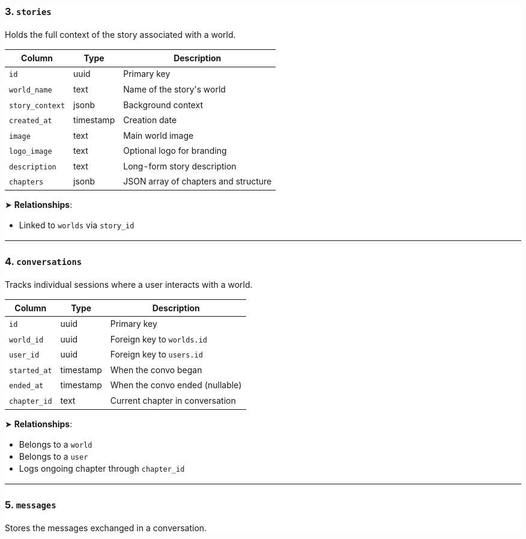 
### 3. `stories`

Holds the full context of the story associated with a world.

| Column         | Type     | Description                          |
|----------------|----------|--------------------------------------|
| `id`           | uuid     | Primary key                          |
| `world_name`   | text     | Name of the story's world            |
| `story_context`| jsonb    | Background context                   |
| `created_at`   | timestamp| Creation date                        |
| `image`        | text     | Main world image                     |
| `logo_image`   | text     | Optional logo for branding           |
| `description`  | text     | Long-form story description          |
| `chapters`     | jsonb    | JSON array of chapters and structure |

➤ **Relationships**:
- Linked to `worlds` via `story_id`

---

### 4. `conversations`

Tracks individual sessions where a user interacts with a world.

| Column       | Type      | Description                    |
|--------------|-----------|--------------------------------|
| `id`         | uuid      | Primary key                    |
| `world_id`   | uuid      | Foreign key to `worlds.id`     |
| `user_id`    | uuid      | Foreign key to `users.id`      |
| `started_at` | timestamp | When the convo began           |
| `ended_at`   | timestamp | When the convo ended (nullable)|
| `chapter_id` | text      | Current chapter in conversation|

➤ **Relationships**:
- Belongs to a `world`
- Belongs to a `user`
- Logs ongoing chapter through `chapter_id`

---

### 5. `messages`

Stores the messages exchanged in a conversation.

